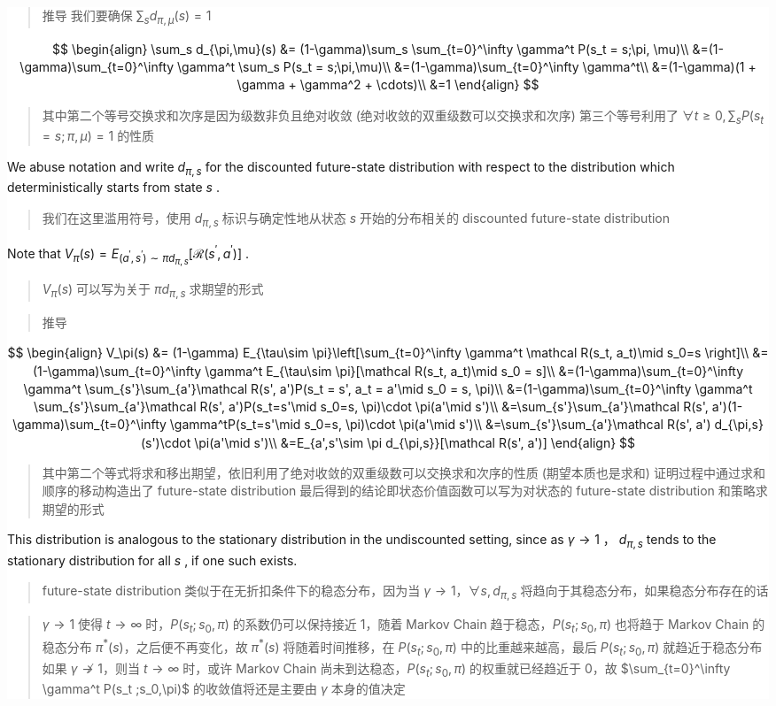 >  推导
>  我们要确保 $\sum_s d_{\pi, \mu}(s) = 1$

$$
\begin{align}
\sum_s d_{\pi,\mu}(s) &= (1-\gamma)\sum_s \sum_{t=0}^\infty \gamma^t P(s_t = s;\pi, \mu)\\
&=(1-\gamma)\sum_{t=0}^\infty \gamma^t \sum_s P(s_t = s;\pi,\mu)\\
&=(1-\gamma)\sum_{t=0}^\infty \gamma^t\\
&=(1-\gamma)(1 + \gamma + \gamma^2 + \cdots)\\
&=1
\end{align}
$$

>  其中第二个等号交换求和次序是因为级数非负且绝对收敛 (绝对收敛的双重级数可以交换求和次序)
>  第三个等号利用了 $\forall t\ge 0, \sum_s P(s_t = s;\pi,\mu) = 1$ 的性质

We abuse notation and write $d_{\pi,s}$ for the discounted future-state distribution with respect to the distribution which deterministically starts from state $s$ .
>  我们在这里滥用符号，使用 $d_{\pi, s}$ 标识与确定性地从状态 $s$ 开始的分布相关的 discounted future-state distribution

Note that $V_{\pi}(s)=E_{(a^{\prime},s^{\prime})\sim\pi d_{\pi,s}}\left[\mathcal{R}(s^{\prime},a^{\prime})\right]$ .
>  $V_\pi(s)$ 可以写为关于 $\pi d_{\pi, s}$ 求期望的形式

>  推导

$$
\begin{align}
V_\pi(s) &=  (1-\gamma) E_{\tau\sim \pi}\left[\sum_{t=0}^\infty \gamma^t \mathcal R(s_t, a_t)\mid s_0=s \right]\\
&=(1-\gamma)\sum_{t=0}^\infty \gamma^t E_{\tau\sim \pi}[\mathcal R(s_t, a_t)\mid s_0 = s]\\
&=(1-\gamma)\sum_{t=0}^\infty \gamma^t \sum_{s'}\sum_{a'}\mathcal R(s', a')P(s_t = s', a_t = a'\mid s_0 = s, \pi)\\
&=(1-\gamma)\sum_{t=0}^\infty \gamma^t \sum_{s'}\sum_{a'}\mathcal R(s', a')P(s_t=s'\mid s_0=s, \pi)\cdot \pi(a'\mid s')\\
&=\sum_{s'}\sum_{a'}\mathcal R(s', a')(1-\gamma)\sum_{t=0}^\infty \gamma^tP(s_t=s'\mid s_0=s, \pi)\cdot \pi(a'\mid s')\\
&=\sum_{s'}\sum_{a'}\mathcal R(s', a') d_{\pi,s}(s')\cdot \pi(a'\mid s')\\
&=E_{a',s'\sim \pi d_{\pi,s}}[\mathcal R(s', a')]
\end{align}
$$

>  其中第二个等式将求和移出期望，依旧利用了绝对收敛的双重级数可以交换求和次序的性质 (期望本质也是求和)
>  证明过程中通过求和顺序的移动构造出了 future-state distribution
>  最后得到的结论即状态价值函数可以写为对状态的 future-state distribution 和策略求期望的形式

This distribution is analogous to the stationary distribution in the undiscounted setting, since as $\gamma\to1$ ， $d_{\pi,s}$ tends to the stationary distribution for all $s$ , if one such exists. 
>  future-state distribution 类似于在无折扣条件下的稳态分布，因为当 $\gamma \to 1$，$\forall s, d_{\pi, s}$ 将趋向于其稳态分布，如果稳态分布存在的话

>  $\gamma\to 1$ 使得 $t \to \infty$ 时，$P(s_t; s_0,\pi)$ 的系数仍可以保持接近 1，随着 Markov Chain 趋于稳态，$P(s_t; s_0, \pi)$ 也将趋于 Markov Chain 的稳态分布 $\pi^*(s)$，之后便不再变化，故 $\pi^*(s)$ 将随着时间推移，在 $P(s_t; s_0,\pi)$ 中的比重越来越高，最后 $P(s_t; s_0,\pi)$ 就趋近于稳态分布
>  如果 $\gamma \not\to 1$，则当 $t\to \infty$ 时，或许 Markov Chain 尚未到达稳态，$P(s_t; s_0,\pi)$ 的权重就已经趋近于 0，故 $\sum_{t=0}^\infty \gamma^t P(s_t ;s_0,\pi)$ 的收敛值将还是主要由 $\gamma$ 本身的值决定
